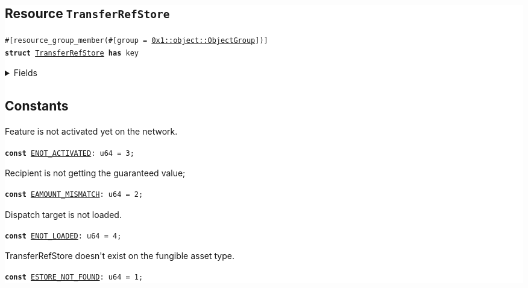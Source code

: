 

<a id="0x1_dispatchable_fungible_asset_TransferRefStore"></a>

## Resource `TransferRefStore`



<pre><code>#[resource_group_member(#[group = <a href="object.md#0x1_object_ObjectGroup">0x1::object::ObjectGroup</a>])]
<b>struct</b> <a href="dispatchable_fungible_asset.md#0x1_dispatchable_fungible_asset_TransferRefStore">TransferRefStore</a> <b>has</b> key
</code></pre>



<details><summary>Fields</summary></details>

<a id="@Constants_0"></a>

## Constants


<a id="0x1_dispatchable_fungible_asset_ENOT_ACTIVATED"></a>

Feature is not activated yet on the network.


<pre><code><b>const</b> <a href="dispatchable_fungible_asset.md#0x1_dispatchable_fungible_asset_ENOT_ACTIVATED">ENOT_ACTIVATED</a>: u64 = 3;
</code></pre>



<a id="0x1_dispatchable_fungible_asset_EAMOUNT_MISMATCH"></a>

Recipient is not getting the guaranteed value;


<pre><code><b>const</b> <a href="dispatchable_fungible_asset.md#0x1_dispatchable_fungible_asset_EAMOUNT_MISMATCH">EAMOUNT_MISMATCH</a>: u64 = 2;
</code></pre>



<a id="0x1_dispatchable_fungible_asset_ENOT_LOADED"></a>

Dispatch target is not loaded.


<pre><code><b>const</b> <a href="dispatchable_fungible_asset.md#0x1_dispatchable_fungible_asset_ENOT_LOADED">ENOT_LOADED</a>: u64 = 4;
</code></pre>



<a id="0x1_dispatchable_fungible_asset_ESTORE_NOT_FOUND"></a>

TransferRefStore doesn't exist on the fungible asset type.


<pre><code><b>const</b> <a href="dispatchable_fungible_asset.md#0x1_dispatchable_fungible_asset_ESTORE_NOT_FOUND">ESTORE_NOT_FOUND</a>: u64 = 1;
</code></pre>


[move-book]: https://dev.libra2.org/move/book/SUMMARY
